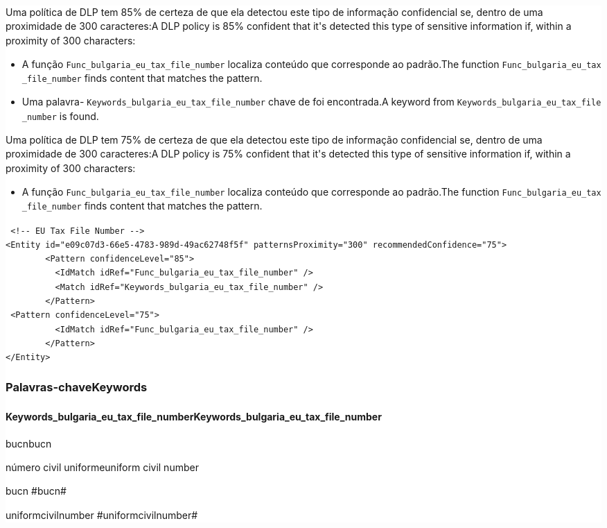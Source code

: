 <span data-ttu-id="2e583-167">Uma política de DLP tem 85% de certeza de que ela detectou este tipo de informação confidencial se, dentro de uma proximidade de 300 caracteres:</span><span class="sxs-lookup"><span data-stu-id="2e583-167">A DLP policy is 85% confident that it's detected this type of sensitive information if, within a proximity of 300 characters:</span></span>
  
- <span data-ttu-id="2e583-168">A função `Func_bulgaria_eu_tax_file_number` localiza conteúdo que corresponde ao padrão.</span><span class="sxs-lookup"><span data-stu-id="2e583-168">The function  `Func_bulgaria_eu_tax_file_number` finds content that matches the pattern.</span></span> 
    
- <span data-ttu-id="2e583-169">Uma palavra- `Keywords_bulgaria_eu_tax_file_number` chave de foi encontrada.</span><span class="sxs-lookup"><span data-stu-id="2e583-169">A keyword from  `Keywords_bulgaria_eu_tax_file_number` is found.</span></span> 
    
<span data-ttu-id="2e583-170">Uma política de DLP tem 75% de certeza de que ela detectou este tipo de informação confidencial se, dentro de uma proximidade de 300 caracteres:</span><span class="sxs-lookup"><span data-stu-id="2e583-170">A DLP policy is 75% confident that it's detected this type of sensitive information if, within a proximity of 300 characters:</span></span>
  
- <span data-ttu-id="2e583-171">A função `Func_bulgaria_eu_tax_file_number` localiza conteúdo que corresponde ao padrão.</span><span class="sxs-lookup"><span data-stu-id="2e583-171">The function  `Func_bulgaria_eu_tax_file_number` finds content that matches the pattern.</span></span> 
    
```
 <!-- EU Tax File Number -->
<Entity id="e09c07d3-66e5-4783-989d-49ac62748f5f" patternsProximity="300" recommendedConfidence="75">
        <Pattern confidenceLevel="85">
          <IdMatch idRef="Func_bulgaria_eu_tax_file_number" />
          <Match idRef="Keywords_bulgaria_eu_tax_file_number" />
        </Pattern>
 <Pattern confidenceLevel="75">
          <IdMatch idRef="Func_bulgaria_eu_tax_file_number" />
        </Pattern>
</Entity>
```

### <a name="keywords"></a><span data-ttu-id="2e583-172">Palavras-chave</span><span class="sxs-lookup"><span data-stu-id="2e583-172">Keywords</span></span>

#### <a name="keywords_bulgaria_eu_tax_file_number"></a><span data-ttu-id="2e583-173">Keywords_bulgaria_eu_tax_file_number</span><span class="sxs-lookup"><span data-stu-id="2e583-173">Keywords_bulgaria_eu_tax_file_number</span></span>

<span data-ttu-id="2e583-174">bucn</span><span class="sxs-lookup"><span data-stu-id="2e583-174">bucn</span></span>
  
<span data-ttu-id="2e583-175">número civil uniforme</span><span class="sxs-lookup"><span data-stu-id="2e583-175">uniform civil number</span></span>
  
<span data-ttu-id="2e583-176">bucn #</span><span class="sxs-lookup"><span data-stu-id="2e583-176">bucn#</span></span>
  
<span data-ttu-id="2e583-177">uniformcivilnumber #</span><span class="sxs-lookup"><span data-stu-id="2e583-177">uniformcivilnumber#</span></span>
  